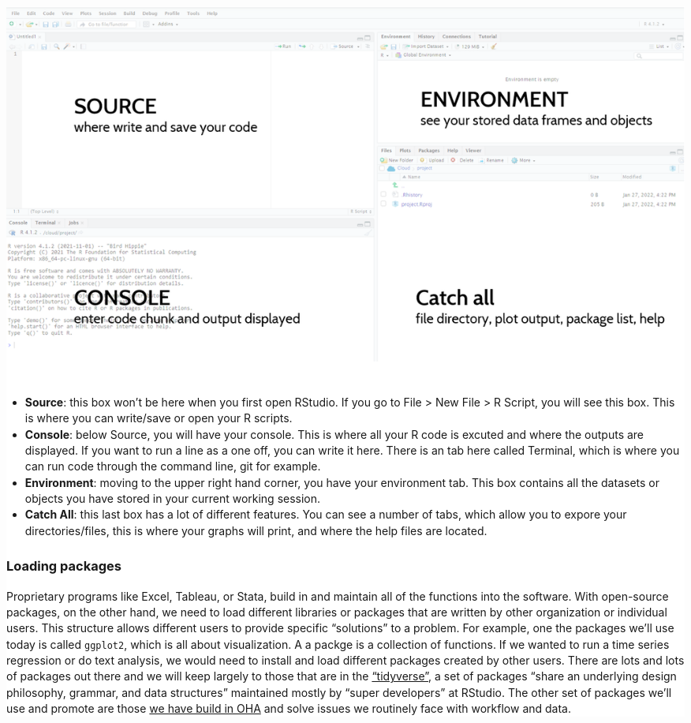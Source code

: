 <img src="/assets/images/posts/20220214_rstudio_ide.png" />

  - **Source**: this box won’t be here when you first open RStudio. If you
    go to File > New File > R Script, you will see this box. This is
    where you can write/save or open your R scripts.
  - **Console**: below Source, you will have your console. This is where all
    your R code is excuted and where the outputs are displayed. If you
    want to run a line as a one off, you can write it here. There is an
    tab here called Terminal, which is where you can run code through
    the command line, git for example.
  - **Environment**: moving to the upper right hand corner, you have your
    environment tab. This box contains all the datasets or objects you
    have stored in your current working session.
  - **Catch All**: this last box has a lot of different features. You can
    see a number of tabs, which allow you to expore your
    directories/files, this is where your graphs will print, and where
    the help files are located.

### Loading packages

Proprietary programs like Excel, Tableau, or Stata, build in and
maintain all of the functions into the software. With open-source
packages, on the other hand, we need to load different libraries or
packages that are written by other organization or individual users.
This structure allows different users to provide specific “solutions” to
a problem. For example, one the packages we’ll use today is called
`ggplot2`, which is all about visualization. A a packge is a collection
of functions. If we wanted to run a time series regression or do text
analysis, we would need to install and load different packages created
by other users. There are lots and lots of packages out there and we
will keep largely to those that are in the
[“tidyverse”](https://www.tidyverse.org/), a set of packages “share an
underlying design philosophy, grammar, and data structures” maintained
mostly by “super developers” at RStudio. The other set of packages we’ll
use and promote are those [we have build in
OHA](https://usaid-oha-si.github.io/tools/) and solve issues we
routinely face with workflow and data.
